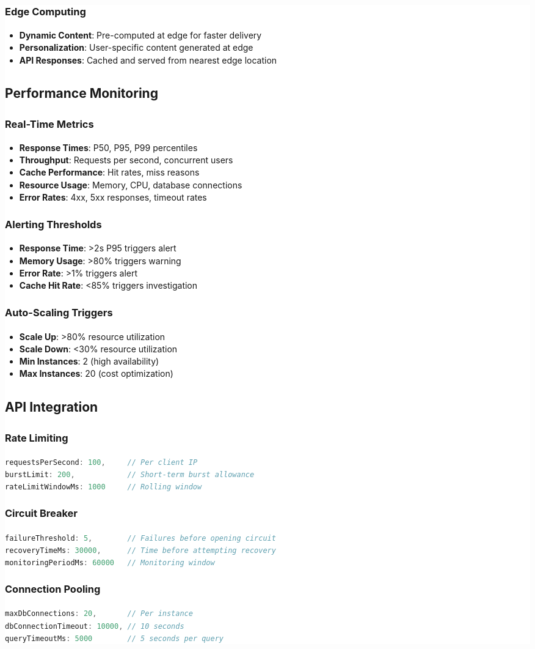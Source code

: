 ### Edge Computing
- **Dynamic Content**: Pre-computed at edge for faster delivery
- **Personalization**: User-specific content generated at edge
- **API Responses**: Cached and served from nearest edge location

## Performance Monitoring

### Real-Time Metrics
- **Response Times**: P50, P95, P99 percentiles
- **Throughput**: Requests per second, concurrent users
- **Cache Performance**: Hit rates, miss reasons
- **Resource Usage**: Memory, CPU, database connections
- **Error Rates**: 4xx, 5xx responses, timeout rates

### Alerting Thresholds
- **Response Time**: >2s P95 triggers alert
- **Memory Usage**: >80% triggers warning
- **Error Rate**: >1% triggers alert
- **Cache Hit Rate**: <85% triggers investigation

### Auto-Scaling Triggers
- **Scale Up**: >80% resource utilization
- **Scale Down**: <30% resource utilization
- **Min Instances**: 2 (high availability)
- **Max Instances**: 20 (cost optimization)

## API Integration

### Rate Limiting
```typescript
requestsPerSecond: 100,     // Per client IP
burstLimit: 200,            // Short-term burst allowance
rateLimitWindowMs: 1000     // Rolling window
```

### Circuit Breaker
```typescript
failureThreshold: 5,        // Failures before opening circuit
recoveryTimeMs: 30000,      // Time before attempting recovery
monitoringPeriodMs: 60000   // Monitoring window
```

### Connection Pooling
```typescript
maxDbConnections: 20,       // Per instance
dbConnectionTimeout: 10000, // 10 seconds
queryTimeoutMs: 5000        // 5 seconds per query
```
